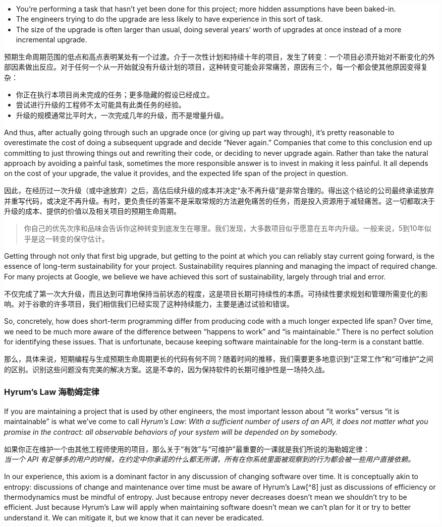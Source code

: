 - You’re performing a task that hasn’t yet been done for this project; more hidden assumptions have been baked-in.
- The engineers trying to do the upgrade are less likely to have experience in this sort of task.
- The size of the upgrade is often larger than usual, doing several years’ worth of upgrades at once instead of a more incremental upgrade.

预期生命周期范围的低点和高点表明某处有一个过渡。介于一次性计划和持续十年的项目，发生了转变：一个项目必须开始对不断变化的外部因素做出反应。对于任何一个从一开始就没有升级计划的项目，这种转变可能会非常痛苦，原因有三个，每一个都会使其他原因变得复杂：
- 你正在执行本项目尚未完成的任务；更多隐藏的假设已经成立。
- 尝试进行升级的工程师不太可能具有此类任务的经验。
- 升级的规模通常比平时大，一次完成几年的升级，而不是增量升级。

And thus, after actually going through such an upgrade once (or giving up part way through), it’s pretty reasonable to overestimate the cost of doing a subsequent upgrade and decide “Never again.” Companies that come to this conclusion end up committing to just throwing things out and rewriting their code, or deciding to never upgrade again. Rather than take the natural approach by avoiding a painful task, sometimes the more responsible answer is to invest in making it less painful. It all depends on the cost of your upgrade, the value it provides, and the expected life span of the project in question.

因此，在经历过一次升级（或中途放弃）之后，高估后续升级的成本并决定“永不再升级”是非常合理的。得出这个结论的公司最终承诺放弃并重写代码，或决定不再升级。有时，更负责任的答案不是采取常规的方法避免痛苦的任务，而是投入资源用于减轻痛苦。这一切都取决于升级的成本、提供的价值以及相关项目的预期生命周期。


> 你自己的优先次序和品味会告诉你这种转变到底发生在哪里。我们发现，大多数项目似乎愿意在五年内升级。一般来说，5到10年似乎是这一转变的保守估计。

Getting through not only that first big upgrade, but getting to the point at which you can reliably stay current going forward, is the essence of long-term sustainability for your project. Sustainability requires planning and managing the impact of required change. For many projects at Google, we believe we have achieved this sort of sustainability, largely through trial and error.

不仅完成了第一次大升级，而且达到可靠地保持当前状态的程度，这是项目长期可持续性的本质。可持续性要求规划和管理所需变化的影响。对于谷歌的许多项目，我们相信我们已经实现了这种持续能力，主要是通过试验和错误。

So, concretely, how does short-term programming differ from producing code with a much longer expected life span? Over time, we need to be much more aware of the difference between “happens to work” and “is maintainable.” There is no perfect solution for identifying these issues. That is unfortunate, because keeping software maintainable for the long-term is a constant battle.

那么，具体来说，短期编程与生成预期生命周期更长的代码有何不同？随着时间的推移，我们需要更多地意识到“正常工作”和“可维护”之间的区别。识别这些问题没有完美的解决方案。这是不幸的，因为保持软件的长期可维护性是一场持久战。

### Hyrum’s  Law 海勒姆定律

If you are maintaining a project that is used by other engineers, the most important lesson about “it works” versus “it is maintainable” is what we’ve come to call *Hyrum’s* *Law*:
	    *With a sufficient number of users of an API, it does not matter what you promise in the contract: all observable behaviors of your system will be depended on by somebody.*

如果你正在维护一个由其他工程师使用的项目，那么关于“有效”与“可维护”最重要的一课就是我们所说的海勒姆定律：  
        *当一个 API 有足够多的用户的时候，在约定中你承诺的什么都无所谓，所有在你系统里面被观察到的行为都会被一些用户直接依赖。*

In our experience, this axiom is a dominant factor in any discussion of changing software over time. It is conceptually akin to entropy: discussions of change and maintenance over time must be aware of Hyrum’s Law[^8] just as discussions of efficiency or thermodynamics must be mindful of entropy. Just because entropy never decreases doesn’t mean we shouldn’t try to be efficient. Just because Hyrum’s Law will apply when maintaining software doesn’t mean we can’t plan for it or try to better understand it. We can mitigate it, but we know that it can never be eradicated.


[^1]:	不是指它的“运行周期”，而是它能维持的周期 —— 它能被继续构建、执行和维护多久？它还能提供多久的价值？
[^2]:	这可能是技术债的一个合理又简短的定义：应该完成但尚未完成的事情 —— 现在的代码和我们希望的代码之间的差距。
[^3]:	还有考虑这样一个问题：我们是否能提前知道一个项目将长期运行。
[^4]:	关于这句话的出处有一些疑问。人们似乎一致认为它最初是由Brian Randell或Margaret Hamilton提出的，但也可能完全是由Dave Parnas编造的。
[^5]:	Frederick P. Brooks Jr. The Mythical Man-Month: 关于软件工程的论文（波士顿：Addison-Wesley，1995）
[^6]:	博文[《除了死亡、税收和短命的移动应用程序，没有什么是确定的》][1]
[1]:	https://blog.axway.com/learning-center/software-development/api-development/nothing-is-certain-except-death-taxes-and-a-short-mobile-app-lifespan-2
[image-1]:	./images/figure%201-1.png
[image-2]:	./images/figure%201-2.png